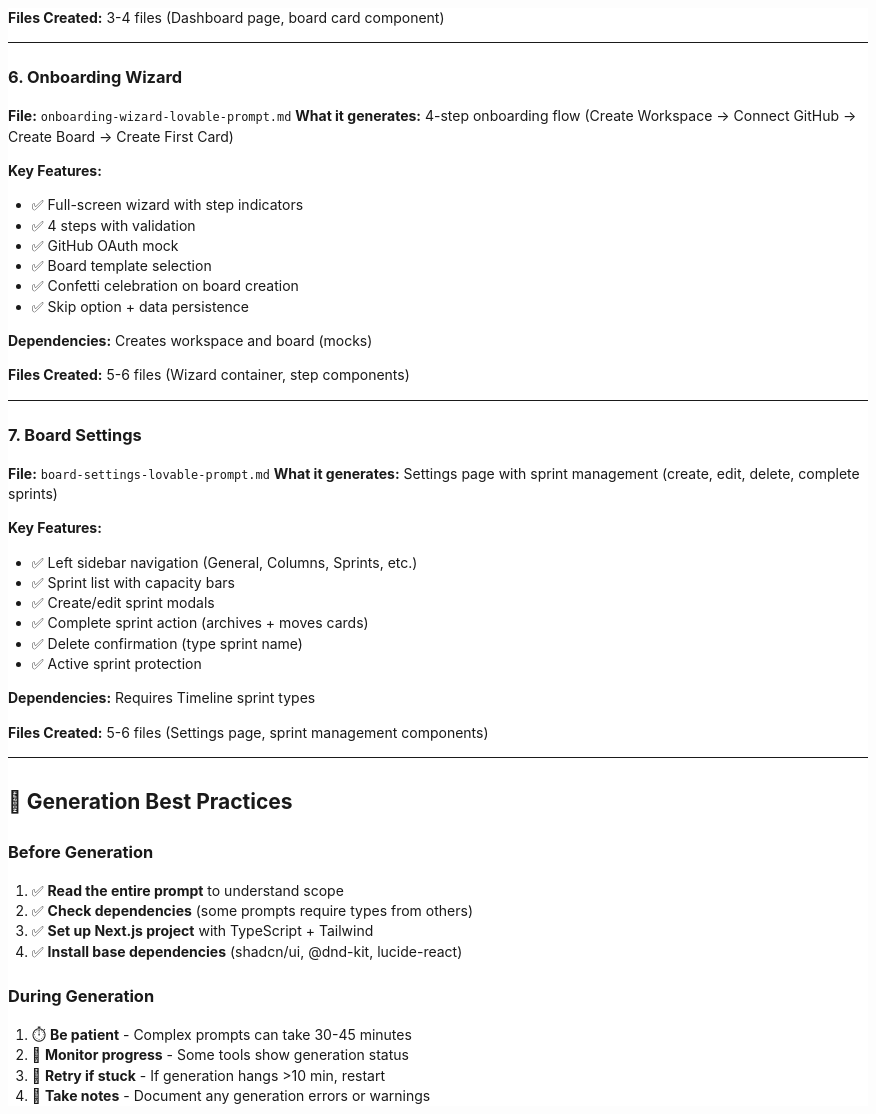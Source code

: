 **Files Created:** 3-4 files (Dashboard page, board card component)

---

### 6. Onboarding Wizard
**File:** `onboarding-wizard-lovable-prompt.md`
**What it generates:** 4-step onboarding flow (Create Workspace → Connect GitHub → Create Board → Create First Card)

**Key Features:**
- ✅ Full-screen wizard with step indicators
- ✅ 4 steps with validation
- ✅ GitHub OAuth mock
- ✅ Board template selection
- ✅ Confetti celebration on board creation
- ✅ Skip option + data persistence

**Dependencies:** Creates workspace and board (mocks)

**Files Created:** 5-6 files (Wizard container, step components)

---

### 7. Board Settings
**File:** `board-settings-lovable-prompt.md`
**What it generates:** Settings page with sprint management (create, edit, delete, complete sprints)

**Key Features:**
- ✅ Left sidebar navigation (General, Columns, Sprints, etc.)
- ✅ Sprint list with capacity bars
- ✅ Create/edit sprint modals
- ✅ Complete sprint action (archives + moves cards)
- ✅ Delete confirmation (type sprint name)
- ✅ Active sprint protection

**Dependencies:** Requires Timeline sprint types

**Files Created:** 5-6 files (Settings page, sprint management components)

---

## 🎯 Generation Best Practices

### Before Generation

1. ✅ **Read the entire prompt** to understand scope
2. ✅ **Check dependencies** (some prompts require types from others)
3. ✅ **Set up Next.js project** with TypeScript + Tailwind
4. ✅ **Install base dependencies** (shadcn/ui, @dnd-kit, lucide-react)

### During Generation

1. ⏱️ **Be patient** - Complex prompts can take 30-45 minutes
2. 👀 **Monitor progress** - Some tools show generation status
3. 🔄 **Retry if stuck** - If generation hangs >10 min, restart
4. 📝 **Take notes** - Document any generation errors or warnings
